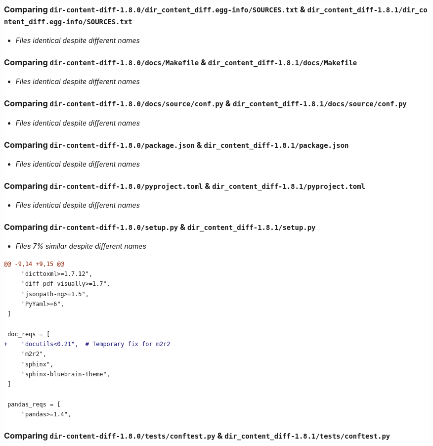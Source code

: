 ### Comparing `dir-content-diff-1.8.0/dir_content_diff.egg-info/SOURCES.txt` & `dir_content_diff-1.8.1/dir_content_diff.egg-info/SOURCES.txt`

 * *Files identical despite different names*

### Comparing `dir-content-diff-1.8.0/docs/Makefile` & `dir_content_diff-1.8.1/docs/Makefile`

 * *Files identical despite different names*

### Comparing `dir-content-diff-1.8.0/docs/source/conf.py` & `dir_content_diff-1.8.1/docs/source/conf.py`

 * *Files identical despite different names*

### Comparing `dir-content-diff-1.8.0/package.json` & `dir_content_diff-1.8.1/package.json`

 * *Files identical despite different names*

### Comparing `dir-content-diff-1.8.0/pyproject.toml` & `dir_content_diff-1.8.1/pyproject.toml`

 * *Files identical despite different names*

### Comparing `dir-content-diff-1.8.0/setup.py` & `dir_content_diff-1.8.1/setup.py`

 * *Files 7% similar despite different names*

```diff
@@ -9,14 +9,15 @@
     "dicttoxml>=1.7.12",
     "diff_pdf_visually>=1.7",
     "jsonpath-ng>=1.5",
     "PyYaml>=6",
 ]
 
 doc_reqs = [
+    "docutils<0.21",  # Temporary fix for m2r2
     "m2r2",
     "sphinx",
     "sphinx-bluebrain-theme",
 ]
 
 pandas_reqs = [
     "pandas>=1.4",
```

### Comparing `dir-content-diff-1.8.0/tests/conftest.py` & `dir_content_diff-1.8.1/tests/conftest.py`
